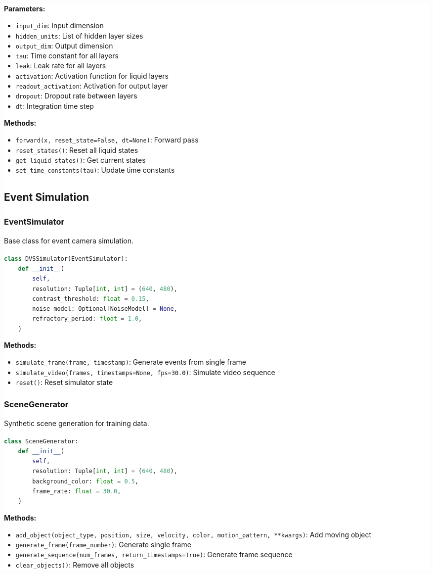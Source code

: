 **Parameters:**
- `input_dim`: Input dimension
- `hidden_units`: List of hidden layer sizes
- `output_dim`: Output dimension
- `tau`: Time constant for all layers
- `leak`: Leak rate for all layers
- `activation`: Activation function for liquid layers
- `readout_activation`: Activation for output layer
- `dropout`: Dropout rate between layers
- `dt`: Integration time step

**Methods:**
- `forward(x, reset_state=False, dt=None)`: Forward pass
- `reset_states()`: Reset all liquid states
- `get_liquid_states()`: Get current states
- `set_time_constants(tau)`: Update time constants

## Event Simulation

### EventSimulator

Base class for event camera simulation.

```python
class DVSSimulator(EventSimulator):
    def __init__(
        self,
        resolution: Tuple[int, int] = (640, 480),
        contrast_threshold: float = 0.15,
        noise_model: Optional[NoiseModel] = None,
        refractory_period: float = 1.0,
    )
```

**Methods:**
- `simulate_frame(frame, timestamp)`: Generate events from single frame
- `simulate_video(frames, timestamps=None, fps=30.0)`: Simulate video sequence
- `reset()`: Reset simulator state

### SceneGenerator

Synthetic scene generation for training data.

```python
class SceneGenerator:
    def __init__(
        self,
        resolution: Tuple[int, int] = (640, 480),
        background_color: float = 0.5,
        frame_rate: float = 30.0,
    )
```

**Methods:**
- `add_object(object_type, position, size, velocity, color, motion_pattern, **kwargs)`: Add moving object
- `generate_frame(frame_number)`: Generate single frame
- `generate_sequence(num_frames, return_timestamps=True)`: Generate frame sequence
- `clear_objects()`: Remove all objects

